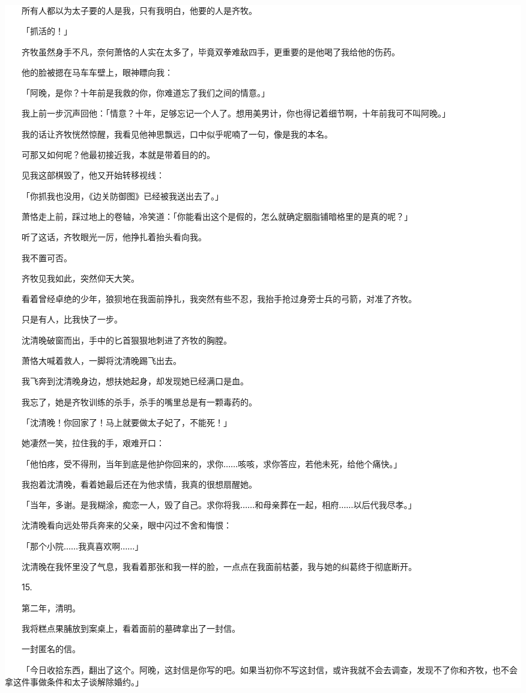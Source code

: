 &emsp;&emsp;所有人都以为太子要的人是我，只有我明白，他要的人是齐牧。  
  
&emsp;&emsp;「抓活的！」  
  
&emsp;&emsp;齐牧虽然身手不凡，奈何萧恪的人实在太多了，毕竟双拳难敌四手，更重要的是他喝了我给他的伤药。  
  
&emsp;&emsp;他的脸被摁在马车车壁上，眼神瞟向我：  
  
&emsp;&emsp;「阿晚，是你？十年前是我救的你，你难道忘了我们之间的情意。」  
  
&emsp;&emsp;我上前一步沉声回他：「情意？十年，足够忘记一个人了。想用美男计，你也得记着细节啊，十年前我可不叫阿晚。」  
  
&emsp;&emsp;我的话让齐牧恍然惊醒，我看见他神思飘远，口中似乎呢喃了一句，像是我的本名。  
  
&emsp;&emsp;可那又如何呢？他最初接近我，本就是带着目的的。  
  
&emsp;&emsp;见我这部棋毁了，他又开始转移视线：  
  
&emsp;&emsp;「你抓我也没用，《边关防御图》已经被我送出去了。」  
  
&emsp;&emsp;萧恪走上前，踩过地上的卷轴，冷笑道：「你能看出这个是假的，怎么就确定胭脂铺暗格里的是真的呢？」  
  
&emsp;&emsp;听了这话，齐牧眼光一厉，他挣扎着抬头看向我。  
  
&emsp;&emsp;我不置可否。  
  
&emsp;&emsp;齐牧见我如此，突然仰天大笑。  
  
&emsp;&emsp;看着曾经卓绝的少年，狼狈地在我面前挣扎，我突然有些不忍，我抬手抢过身旁士兵的弓箭，对准了齐牧。  
  
&emsp;&emsp;只是有人，比我快了一步。  
  
&emsp;&emsp;沈清晚破窗而出，手中的匕首狠狠地刺进了齐牧的胸膛。  
  
&emsp;&emsp;萧恪大喊着救人，一脚将沈清晚踢飞出去。  
  
&emsp;&emsp;我飞奔到沈清晚身边，想扶她起身，却发现她已经满口是血。  
  
&emsp;&emsp;我忘了，她是齐牧训练的杀手，杀手的嘴里总是有一颗毒药的。  
  
&emsp;&emsp;「沈清晚！你回家了！马上就要做太子妃了，不能死！」  
  
&emsp;&emsp;她凄然一笑，拉住我的手，艰难开口：  
  
&emsp;&emsp;「他怕疼，受不得刑，当年到底是他护你回来的，求你……咳咳，求你答应，若他未死，给他个痛快。」  
  
&emsp;&emsp;我抱着沈清晚，看着她最后还在为他求情，我真的很想扇醒她。  
  
&emsp;&emsp;「当年，多谢。是我糊涂，痴恋一人，毁了自己。求你将我……和母亲葬在一起，相府……以后代我尽孝。」  
  
&emsp;&emsp;沈清晚看向远处带兵奔来的父亲，眼中闪过不舍和悔恨：  
  
&emsp;&emsp;「那个小院……我真喜欢啊……」  
  
&emsp;&emsp;沈清晚在我怀里没了气息，我看着那张和我一样的脸，一点点在我面前枯萎，我与她的纠葛终于彻底断开。  
  
&emsp;&emsp;15.  
  
&emsp;&emsp;第二年，清明。  
  
&emsp;&emsp;我将糕点果脯放到案桌上，看着面前的墓碑拿出了一封信。  
  
&emsp;&emsp;一封匿名的信。  
  
&emsp;&emsp;「今日收拾东西，翻出了这个。阿晚，这封信是你写的吧。如果当初你不写这封信，或许我就不会去调查，发现不了你和齐牧，也不会拿这件事做条件和太子谈解除婚约。」  
  